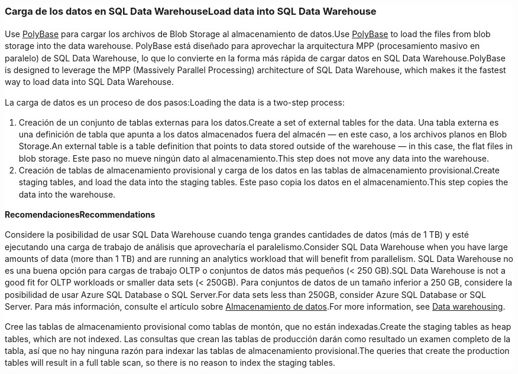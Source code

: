 ### <a name="load-data-into-sql-data-warehouse"></a><span data-ttu-id="1bce0-187">Carga de los datos en SQL Data Warehouse</span><span class="sxs-lookup"><span data-stu-id="1bce0-187">Load data into SQL Data Warehouse</span></span>

<span data-ttu-id="1bce0-188">Use [PolyBase](/sql/relational-databases/polybase/polybase-guide) para cargar los archivos de Blob Storage al almacenamiento de datos.</span><span class="sxs-lookup"><span data-stu-id="1bce0-188">Use [PolyBase](/sql/relational-databases/polybase/polybase-guide) to load the files from blob storage into the data warehouse.</span></span> <span data-ttu-id="1bce0-189">PolyBase está diseñado para aprovechar la arquitectura MPP (procesamiento masivo en paralelo) de SQL Data Warehouse, lo que lo convierte en la forma más rápida de cargar datos en SQL Data Warehouse.</span><span class="sxs-lookup"><span data-stu-id="1bce0-189">PolyBase is designed to leverage the MPP (Massively Parallel Processing) architecture of SQL Data Warehouse, which makes it the fastest way to load data into SQL Data Warehouse.</span></span>

<span data-ttu-id="1bce0-190">La carga de datos es un proceso de dos pasos:</span><span class="sxs-lookup"><span data-stu-id="1bce0-190">Loading the data is a two-step process:</span></span>

1. <span data-ttu-id="1bce0-191">Creación de un conjunto de tablas externas para los datos.</span><span class="sxs-lookup"><span data-stu-id="1bce0-191">Create a set of external tables for the data.</span></span> <span data-ttu-id="1bce0-192">Una tabla externa es una definición de tabla que apunta a los datos almacenados fuera del almacén &mdash; en este caso, a los archivos planos en Blob Storage.</span><span class="sxs-lookup"><span data-stu-id="1bce0-192">An external table is a table definition that points to data stored outside of the warehouse &mdash; in this case, the flat files in blob storage.</span></span> <span data-ttu-id="1bce0-193">Este paso no mueve ningún dato al almacenamiento.</span><span class="sxs-lookup"><span data-stu-id="1bce0-193">This step does not move any data into the warehouse.</span></span>
2. <span data-ttu-id="1bce0-194">Creación de tablas de almacenamiento provisional y carga de los datos en las tablas de almacenamiento provisional.</span><span class="sxs-lookup"><span data-stu-id="1bce0-194">Create staging tables, and load the data into the staging tables.</span></span> <span data-ttu-id="1bce0-195">Este paso copia los datos en el almacenamiento.</span><span class="sxs-lookup"><span data-stu-id="1bce0-195">This step copies the data into the warehouse.</span></span>

<span data-ttu-id="1bce0-196">**Recomendaciones**</span><span class="sxs-lookup"><span data-stu-id="1bce0-196">**Recommendations**</span></span>

<span data-ttu-id="1bce0-197">Considere la posibilidad de usar SQL Data Warehouse cuando tenga grandes cantidades de datos (más de 1 TB) y esté ejecutando una carga de trabajo de análisis que aprovecharía el paralelismo.</span><span class="sxs-lookup"><span data-stu-id="1bce0-197">Consider SQL Data Warehouse when you have large amounts of data (more than 1 TB) and are running an analytics workload that will benefit from parallelism.</span></span> <span data-ttu-id="1bce0-198">SQL Data Warehouse no es una buena opción para cargas de trabajo OLTP o conjuntos de datos más pequeños (< 250 GB).</span><span class="sxs-lookup"><span data-stu-id="1bce0-198">SQL Data Warehouse is not a good fit for OLTP workloads or smaller data sets (< 250GB).</span></span> <span data-ttu-id="1bce0-199">Para conjuntos de datos de un tamaño inferior a 250 GB, considere la posibilidad de usar Azure SQL Database o SQL Server.</span><span class="sxs-lookup"><span data-stu-id="1bce0-199">For data sets less than 250GB, consider Azure SQL Database or SQL Server.</span></span> <span data-ttu-id="1bce0-200">Para más información, consulte el artículo sobre [Almacenamiento de datos](../../data-guide/relational-data/data-warehousing.md).</span><span class="sxs-lookup"><span data-stu-id="1bce0-200">For more information, see [Data warehousing](../../data-guide/relational-data/data-warehousing.md).</span></span>

<span data-ttu-id="1bce0-201">Cree las tablas de almacenamiento provisional como tablas de montón, que no están indexadas.</span><span class="sxs-lookup"><span data-stu-id="1bce0-201">Create the staging tables as heap tables, which are not indexed.</span></span> <span data-ttu-id="1bce0-202">Las consultas que crean las tablas de producción darán como resultado un examen completo de la tabla, así que no hay ninguna razón para indexar las tablas de almacenamiento provisional.</span><span class="sxs-lookup"><span data-stu-id="1bce0-202">The queries that create the production tables will result in a full table scan, so there is no reason to index the staging tables.</span></span>
